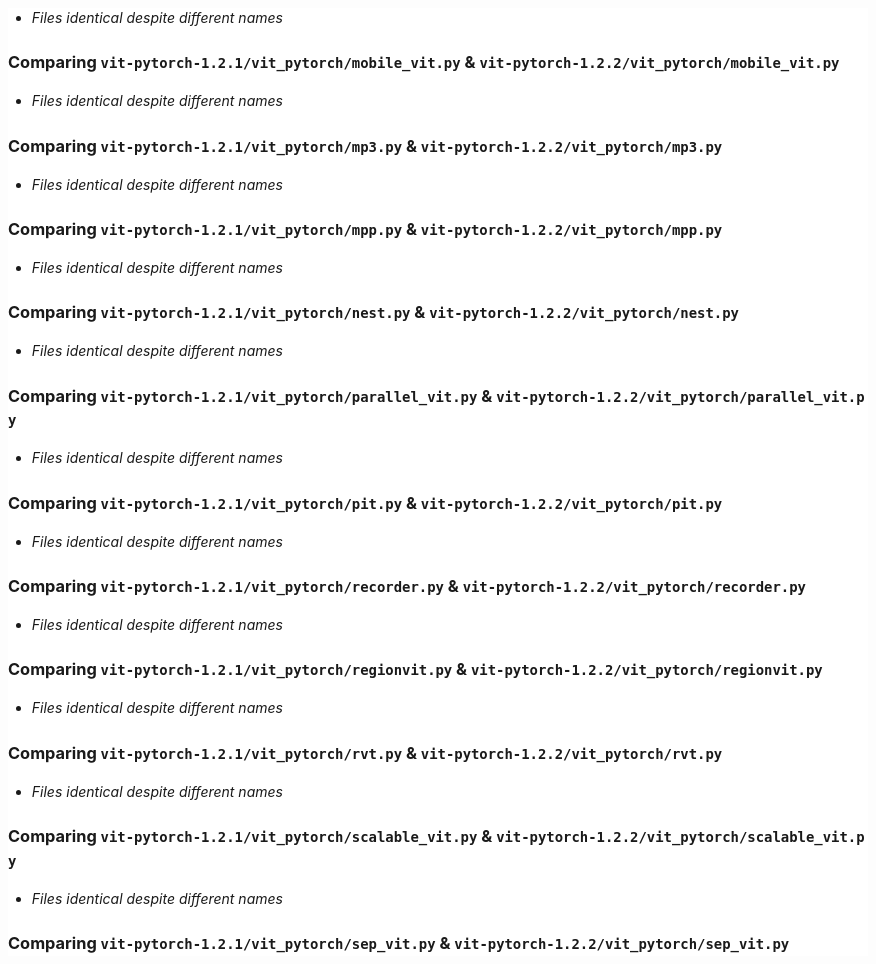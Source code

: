  * *Files identical despite different names*

### Comparing `vit-pytorch-1.2.1/vit_pytorch/mobile_vit.py` & `vit-pytorch-1.2.2/vit_pytorch/mobile_vit.py`

 * *Files identical despite different names*

### Comparing `vit-pytorch-1.2.1/vit_pytorch/mp3.py` & `vit-pytorch-1.2.2/vit_pytorch/mp3.py`

 * *Files identical despite different names*

### Comparing `vit-pytorch-1.2.1/vit_pytorch/mpp.py` & `vit-pytorch-1.2.2/vit_pytorch/mpp.py`

 * *Files identical despite different names*

### Comparing `vit-pytorch-1.2.1/vit_pytorch/nest.py` & `vit-pytorch-1.2.2/vit_pytorch/nest.py`

 * *Files identical despite different names*

### Comparing `vit-pytorch-1.2.1/vit_pytorch/parallel_vit.py` & `vit-pytorch-1.2.2/vit_pytorch/parallel_vit.py`

 * *Files identical despite different names*

### Comparing `vit-pytorch-1.2.1/vit_pytorch/pit.py` & `vit-pytorch-1.2.2/vit_pytorch/pit.py`

 * *Files identical despite different names*

### Comparing `vit-pytorch-1.2.1/vit_pytorch/recorder.py` & `vit-pytorch-1.2.2/vit_pytorch/recorder.py`

 * *Files identical despite different names*

### Comparing `vit-pytorch-1.2.1/vit_pytorch/regionvit.py` & `vit-pytorch-1.2.2/vit_pytorch/regionvit.py`

 * *Files identical despite different names*

### Comparing `vit-pytorch-1.2.1/vit_pytorch/rvt.py` & `vit-pytorch-1.2.2/vit_pytorch/rvt.py`

 * *Files identical despite different names*

### Comparing `vit-pytorch-1.2.1/vit_pytorch/scalable_vit.py` & `vit-pytorch-1.2.2/vit_pytorch/scalable_vit.py`

 * *Files identical despite different names*

### Comparing `vit-pytorch-1.2.1/vit_pytorch/sep_vit.py` & `vit-pytorch-1.2.2/vit_pytorch/sep_vit.py`
